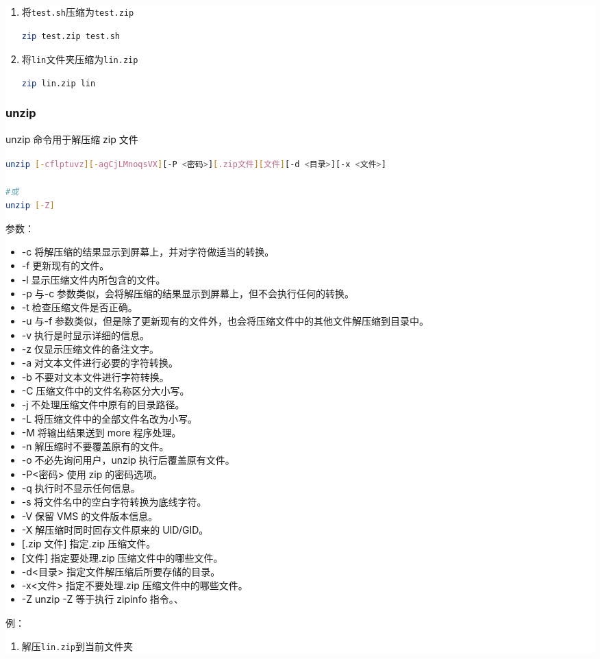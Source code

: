 1. 将`test.sh`压缩为`test.zip`

   ```bash
   zip test.zip test.sh
   ```

2. 将`lin`文件夹压缩为`lin.zip`

   ```bash
   zip lin.zip lin
   ```

### unzip

unzip 命令用于解压缩 zip 文件

```bash
unzip [-cflptuvz][-agCjLMnoqsVX][-P <密码>][.zip文件][文件][-d <目录>][-x <文件>]

#或
unzip [-Z]
```

参数：

- -c 将解压缩的结果显示到屏幕上，并对字符做适当的转换。
- -f 更新现有的文件。
- -l 显示压缩文件内所包含的文件。
- -p 与-c 参数类似，会将解压缩的结果显示到屏幕上，但不会执行任何的转换。
- -t 检查压缩文件是否正确。
- -u 与-f 参数类似，但是除了更新现有的文件外，也会将压缩文件中的其他文件解压缩到目录中。
- -v 执行是时显示详细的信息。
- -z 仅显示压缩文件的备注文字。
- -a 对文本文件进行必要的字符转换。
- -b 不要对文本文件进行字符转换。
- -C 压缩文件中的文件名称区分大小写。
- -j 不处理压缩文件中原有的目录路径。
- -L 将压缩文件中的全部文件名改为小写。
- -M 将输出结果送到 more 程序处理。
- -n 解压缩时不要覆盖原有的文件。
- -o 不必先询问用户，unzip 执行后覆盖原有文件。
- -P<密码> 使用 zip 的密码选项。
- -q 执行时不显示任何信息。
- -s 将文件名中的空白字符转换为底线字符。
- -V 保留 VMS 的文件版本信息。
- -X 解压缩时同时回存文件原来的 UID/GID。
- [.zip 文件] 指定.zip 压缩文件。
- [文件] 指定要处理.zip 压缩文件中的哪些文件。
- -d<目录> 指定文件解压缩后所要存储的目录。
- -x<文件> 指定不要处理.zip 压缩文件中的哪些文件。
- -Z unzip -Z 等于执行 zipinfo 指令。、

例：

1. 解压`lin.zip`到当前文件夹
